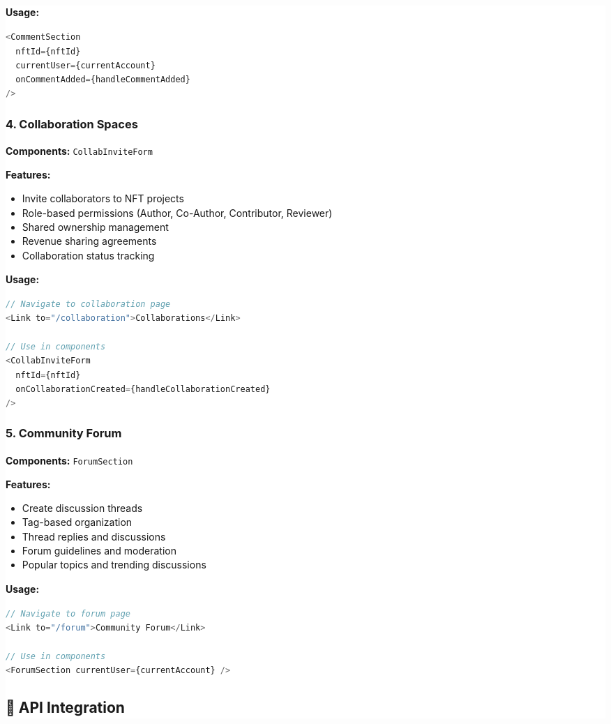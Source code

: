 **Usage:**
```typescript
<CommentSection 
  nftId={nftId}
  currentUser={currentAccount}
  onCommentAdded={handleCommentAdded}
/>
```

### 4. Collaboration Spaces

**Components:** `CollabInviteForm`

**Features:**
- Invite collaborators to NFT projects
- Role-based permissions (Author, Co-Author, Contributor, Reviewer)
- Shared ownership management
- Revenue sharing agreements
- Collaboration status tracking

**Usage:**
```typescript
// Navigate to collaboration page
<Link to="/collaboration">Collaborations</Link>

// Use in components
<CollabInviteForm 
  nftId={nftId}
  onCollaborationCreated={handleCollaborationCreated}
/>
```

### 5. Community Forum

**Components:** `ForumSection`

**Features:**
- Create discussion threads
- Tag-based organization
- Thread replies and discussions
- Forum guidelines and moderation
- Popular topics and trending discussions

**Usage:**
```typescript
// Navigate to forum page
<Link to="/forum">Community Forum</Link>

// Use in components
<ForumSection currentUser={currentAccount} />
```

## 🔧 API Integration
